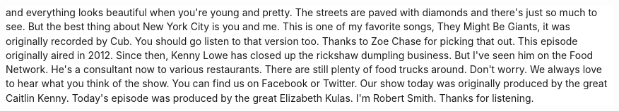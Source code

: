 and everything looks beautiful when you're young and pretty.
The streets are paved with diamonds
and there's just so much to see.
But the best thing about New York City is you and me.
This is one of my favorite songs,
They Might Be Giants,
it was originally recorded by Cub.
You should go listen to that version too.
Thanks to Zoe Chase for picking that out.
This episode originally aired in 2012.
Since then, Kenny Lowe has closed up
the rickshaw dumpling business.
But I've seen him on the Food Network.
He's a consultant now to various restaurants.
There are still plenty of food trucks around.
Don't worry.
We always love to hear what you think of the show.
You can find us on Facebook or Twitter.
Our show today was originally produced
by the great Caitlin Kenny.
Today's episode was produced
by the great Elizabeth Kulas.
I'm Robert Smith.
Thanks for listening.

